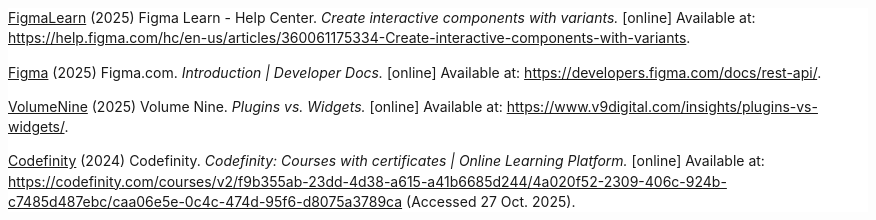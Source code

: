 [FigmaLearn](https://help.figma.com/hc/en-us/articles/) (2025) Figma Learn - Help Center. *Create interactive components with variants.* [online] Available at: https://help.figma.com/hc/en-us/articles/360061175334-Create-interactive-components-with-variants.

[Figma](https://developers.figma.com/docs/rest-api/) (2025) Figma.com. *Introduction | Developer Docs.* [online] Available at: https://developers.figma.com/docs/rest-api/.

[VolumeNine](https://www.v9digital.com/insights/plugins-vs-widgets/) (2025) Volume Nine. *Plugins vs. Widgets.* [online] Available at: https://www.v9digital.com/insights/plugins-vs-widgets/.

[Codefinity](https://codefinity.com/courses/v2/f9b355ab-23dd-4d38-a615-a41b6685d244/4a020f52-2309-406c-924b-c7485d487ebc/caa06e5e-0c4c-474d-95f6-d8075a3789ca) (2024) Codefinity. *Codefinity: Courses with certificates | Online Learning Platform.* [online] Available at: https://codefinity.com/courses/v2/f9b355ab-23dd-4d38-a615-a41b6685d244/4a020f52-2309-406c-924b-c7485d487ebc/caa06e5e-0c4c-474d-95f6-d8075a3789ca (Accessed 27 Oct. 2025).